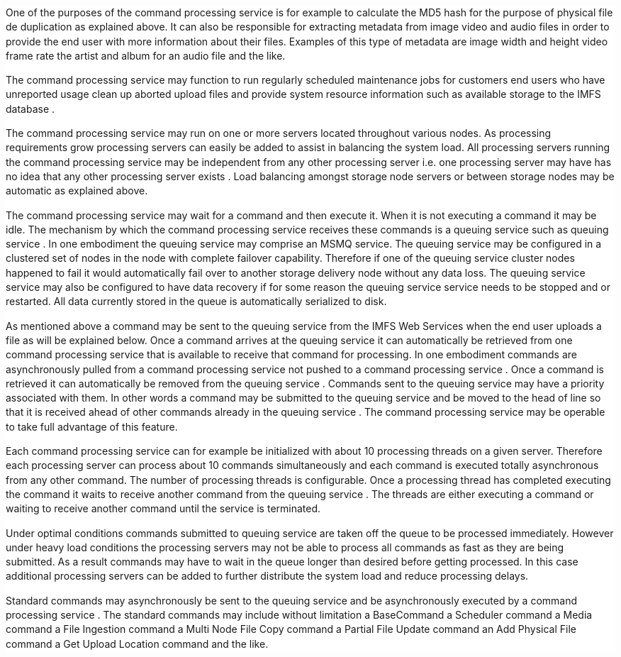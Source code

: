One of the purposes of the command processing service is for example to calculate the MD5 hash for the purpose of physical file de duplication as explained above. It can also be responsible for extracting metadata from image video and audio files in order to provide the end user with more information about their files. Examples of this type of metadata are image width and height video frame rate the artist and album for an audio file and the like.

The command processing service may function to run regularly scheduled maintenance jobs for customers end users who have unreported usage clean up aborted upload files and provide system resource information such as available storage to the IMFS database .

The command processing service may run on one or more servers located throughout various nodes. As processing requirements grow processing servers can easily be added to assist in balancing the system load. All processing servers running the command processing service may be independent from any other processing server i.e. one processing server may have has no idea that any other processing server exists . Load balancing amongst storage node servers or between storage nodes may be automatic as explained above.

The command processing service may wait for a command and then execute it. When it is not executing a command it may be idle. The mechanism by which the command processing service receives these commands is a queuing service such as queuing service . In one embodiment the queuing service may comprise an MSMQ service. The queuing service may be configured in a clustered set of nodes in the node with complete failover capability. Therefore if one of the queuing service cluster nodes happened to fail it would automatically fail over to another storage delivery node without any data loss. The queuing service service may also be configured to have data recovery if for some reason the queuing service service needs to be stopped and or restarted. All data currently stored in the queue is automatically serialized to disk.

As mentioned above a command may be sent to the queuing service from the IMFS Web Services when the end user uploads a file as will be explained below. Once a command arrives at the queuing service it can automatically be retrieved from one command processing service that is available to receive that command for processing. In one embodiment commands are asynchronously pulled from a command processing service not pushed to a command processing service . Once a command is retrieved it can automatically be removed from the queuing service . Commands sent to the queuing service may have a priority associated with them. In other words a command may be submitted to the queuing service and be moved to the head of line so that it is received ahead of other commands already in the queuing service . The command processing service may be operable to take full advantage of this feature.

Each command processing service can for example be initialized with about 10 processing threads on a given server. Therefore each processing server can process about 10 commands simultaneously and each command is executed totally asynchronous from any other command. The number of processing threads is configurable. Once a processing thread has completed executing the command it waits to receive another command from the queuing service . The threads are either executing a command or waiting to receive another command until the service is terminated.

Under optimal conditions commands submitted to queuing service are taken off the queue to be processed immediately. However under heavy load conditions the processing servers may not be able to process all commands as fast as they are being submitted. As a result commands may have to wait in the queue longer than desired before getting processed. In this case additional processing servers can be added to further distribute the system load and reduce processing delays.

Standard commands may asynchronously be sent to the queuing service and be asynchronously executed by a command processing service . The standard commands may include without limitation a BaseCommand a Scheduler command a Media command a File Ingestion command a Multi Node File Copy command a Partial File Update command an Add Physical File command a Get Upload Location command and the like.
